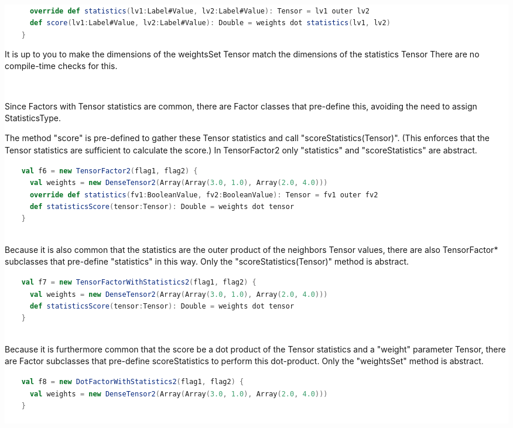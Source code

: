 ```scala
      override def statistics(lv1:Label#Value, lv2:Label#Value): Tensor = lv1 outer lv2
      def score(lv1:Label#Value, lv2:Label#Value): Double = weights dot statistics(lv1, lv2) 
    }

```


It is up to you to make the dimensions of the weightsSet Tensor match the dimensions of the statistics Tensor
There are no compile-time checks for this.

```scala
    

```


Since Factors with Tensor statistics are common, there are Factor classes that pre-define this,
avoiding the need to assign StatisticsType.

The method "score" is pre-defined to gather these Tensor statistics and call "scoreStatistics(Tensor)".
(This enforces that the Tensor statistics are sufficient to calculate the score.)
In TensorFactor2 only "statistics" and "scoreStatistics" are abstract.

```scala
    val f6 = new TensorFactor2(flag1, flag2) {
      val weights = new DenseTensor2(Array(Array(3.0, 1.0), Array(2.0, 4.0)))
      override def statistics(fv1:BooleanValue, fv2:BooleanValue): Tensor = fv1 outer fv2
      def statisticsScore(tensor:Tensor): Double = weights dot tensor
    }
    

```


Because it is also common that the statistics are the outer product of the neighbors Tensor values,
there are also TensorFactor* subclasses that pre-define "statistics" in this way.
Only the "scoreStatistics(Tensor)" method is abstract.

```scala
    val f7 = new TensorFactorWithStatistics2(flag1, flag2) {
      val weights = new DenseTensor2(Array(Array(3.0, 1.0), Array(2.0, 4.0)))
      def statisticsScore(tensor:Tensor): Double = weights dot tensor
    }
    

```


Because it is furthermore common that the score be 
a dot product of the Tensor statistics and a "weight" parameter Tensor,
there are Factor subclasses that pre-define scoreStatistics to perform this dot-product.
Only the "weightsSet" method is abstract.

```scala
    val f8 = new DotFactorWithStatistics2(flag1, flag2) {
      val weights = new DenseTensor2(Array(Array(3.0, 1.0), Array(2.0, 4.0)))
    }
    

```
